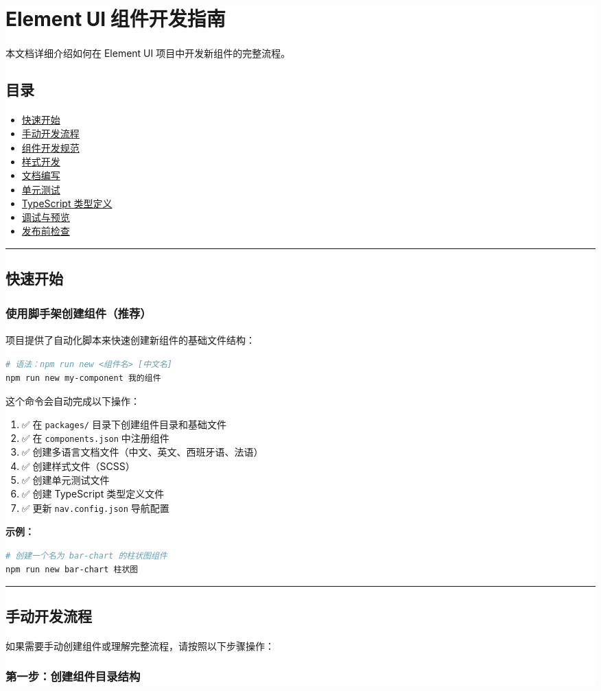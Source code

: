 # Element UI 组件开发指南

本文档详细介绍如何在 Element UI 项目中开发新组件的完整流程。

## 目录

- [快速开始](#快速开始)
- [手动开发流程](#手动开发流程)
- [组件开发规范](#组件开发规范)
- [样式开发](#样式开发)
- [文档编写](#文档编写)
- [单元测试](#单元测试)
- [TypeScript 类型定义](#typescript-类型定义)
- [调试与预览](#调试与预览)
- [发布前检查](#发布前检查)

---

## 快速开始

### 使用脚手架创建组件（推荐）

项目提供了自动化脚本来快速创建新组件的基础文件结构：

```bash
# 语法：npm run new <组件名> [中文名]
npm run new my-component 我的组件
```

这个命令会自动完成以下操作：

1. ✅ 在 `packages/` 目录下创建组件目录和基础文件
2. ✅ 在 `components.json` 中注册组件
3. ✅ 创建多语言文档文件（中文、英文、西班牙语、法语）
4. ✅ 创建样式文件（SCSS）
5. ✅ 创建单元测试文件
6. ✅ 创建 TypeScript 类型定义文件
7. ✅ 更新 `nav.config.json` 导航配置

**示例：**

```bash
# 创建一个名为 bar-chart 的柱状图组件
npm run new bar-chart 柱状图
```

---

## 手动开发流程

如果需要手动创建组件或理解完整流程，请按照以下步骤操作：

### 第一步：创建组件目录结构
